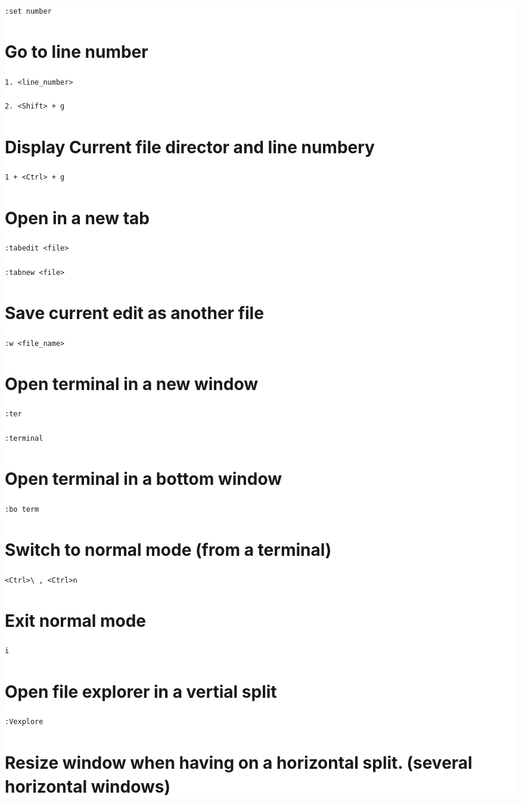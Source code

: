	:set number

# Go to line number

	1. <line_number>

	2. <Shift> + g


# Display Current file director and line numbery

	1 + <Ctrl> + g

# Open <file> in a new tab

	:tabedit <file>
	
	:tabnew <file>

# Save current edit as another file

	:w <file_name>

# Open terminal in a new window

	:ter

	:terminal

# Open terminal in a bottom window

	:bo term

# Switch to normal mode (from a terminal)

	<Ctrl>\ , <Ctrl>n

# Exit normal mode

	i

# Open file explorer in a vertial split
	
	:Vexplore

# Resize window when having on a horizontal split. (several horizontal windows)
